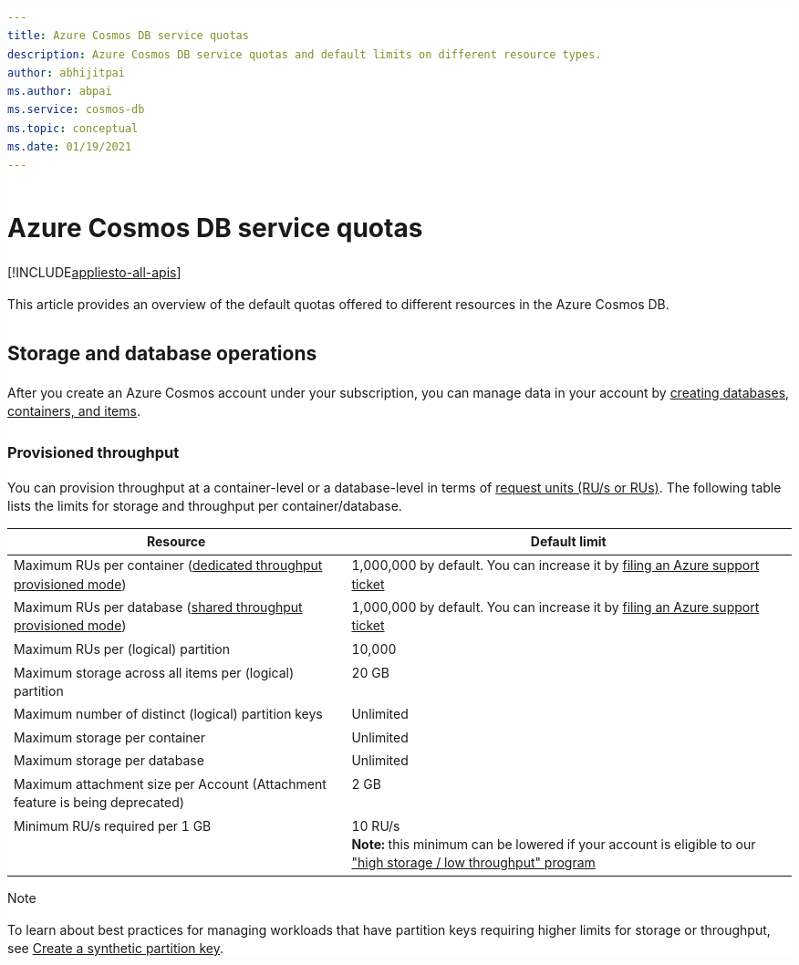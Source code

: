```yaml
---
title: Azure Cosmos DB service quotas
description: Azure Cosmos DB service quotas and default limits on different resource types.
author: abhijitpai
ms.author: abpai
ms.service: cosmos-db
ms.topic: conceptual
ms.date: 01/19/2021
---
```


# Azure Cosmos DB service quotas

[!INCLUDE[appliesto-all-apis](includes/appliesto-all-apis.md)]

This article provides an overview of the default quotas offered to different resources in the Azure Cosmos DB.

## Storage and database operations

After you create an Azure Cosmos account under your subscription, you can manage data in your account by [creating databases, containers, and items](account-databases-containers-items.md).

### Provisioned throughput

You can provision throughput at a container-level or a database-level in terms of [request units (RU/s or RUs)](request-units.md). The following table lists the limits for storage and throughput per container/database.

| Resource | Default limit |
| --- | --- |
| Maximum RUs per container ([dedicated throughput provisioned mode](account-databases-containers-items.md#azure-cosmos-containers)) | 1,000,000 by default. You can increase it by [filing an Azure support ticket](create-support-request-quota-increase.md) |
| Maximum RUs per database ([shared throughput provisioned mode](account-databases-containers-items.md#azure-cosmos-containers)) | 1,000,000 by default. You can increase it by [filing an Azure support ticket](create-support-request-quota-increase.md) |
| Maximum RUs per (logical) partition | 10,000 |
| Maximum storage across all items per (logical) partition | 20 GB |
| Maximum number of distinct (logical) partition keys | Unlimited |
| Maximum storage per container | Unlimited |
| Maximum storage per database | Unlimited |
| Maximum attachment size per Account (Attachment feature is being deprecated) | 2 GB |
| Minimum RU/s required per 1 GB | 10 RU/s<br>**Note:** this minimum can be lowered if your account is eligible to our ["high storage / low throughput" program](set-throughput.md#high-storage-low-throughput-program) |

> [!NOTE]
> To learn about best practices for managing workloads that have partition keys requiring higher limits for storage or throughput, see [Create a synthetic partition key](synthetic-partition-keys.md).
